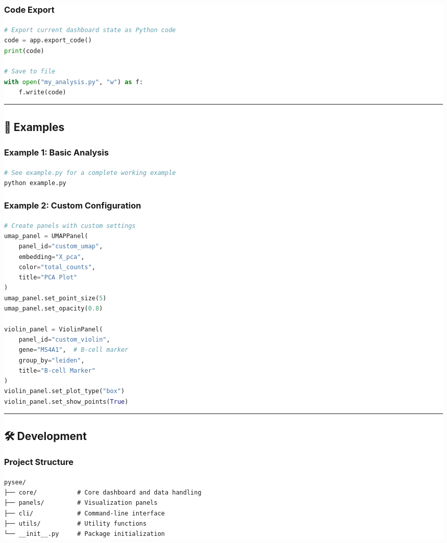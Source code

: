 ### Code Export
```python
# Export current dashboard state as Python code
code = app.export_code()
print(code)

# Save to file
with open("my_analysis.py", "w") as f:
    f.write(code)
```

---

## 🧪 Examples

### Example 1: Basic Analysis
```python
# See example.py for a complete working example
python example.py
```

### Example 2: Custom Configuration
```python
# Create panels with custom settings
umap_panel = UMAPPanel(
    panel_id="custom_umap",
    embedding="X_pca",
    color="total_counts",
    title="PCA Plot"
)
umap_panel.set_point_size(5)
umap_panel.set_opacity(0.8)

violin_panel = ViolinPanel(
    panel_id="custom_violin",
    gene="MS4A1",  # B-cell marker
    group_by="leiden",
    title="B-cell Marker"
)
violin_panel.set_plot_type("box")
violin_panel.set_show_points(True)
```

---

## 🛠️ Development

### Project Structure
```
pysee/
├── core/           # Core dashboard and data handling
├── panels/         # Visualization panels
├── cli/            # Command-line interface
├── utils/          # Utility functions
└── __init__.py     # Package initialization
```
